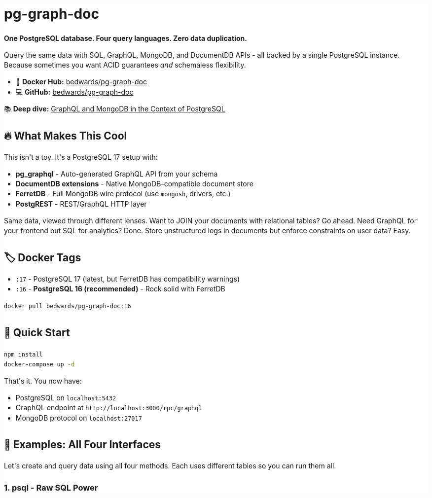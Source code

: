 # pg-graph-doc

**One PostgreSQL database. Four query languages. Zero data duplication.**

Query the same data with SQL, GraphQL, MongoDB, and DocumentDB APIs - all backed by a single PostgreSQL instance. Because sometimes you want ACID guarantees *and* schemaless flexibility.

- 🐳 **Docker Hub:** [bedwards/pg-graph-doc](https://hub.docker.com/r/bedwards/pg-graph-doc)
- 💻 **GitHub:** [bedwards/pg-graph-doc](https://github.com/bedwards/pg-graph-doc)

📚 **Deep dive:** [GraphQL and MongoDB in the Context of PostgreSQL](https://github.com/bedwards/pg-graph-doc/blob/main/GraphQL-and-MongoDB-in-the-Context-of-PostgreSQL.md)

## 🔥 What Makes This Cool

This isn't a toy. It's a PostgreSQL 17 setup with:
- **pg_graphql** - Auto-generated GraphQL API from your schema
- **DocumentDB extensions** - Native MongoDB-compatible document store
- **FerretDB** - Full MongoDB wire protocol (use `mongosh`, drivers, etc.)
- **PostgREST** - REST/GraphQL HTTP layer

Same data, viewed through different lenses. Want to JOIN your documents with relational tables? Go ahead. Need GraphQL for your frontend but SQL for analytics? Done. Store unstructured logs in documents but enforce constraints on user data? Easy.

## 🏷️ Docker Tags

- `:17` - PostgreSQL 17 (latest, but FerretDB has compatibility warnings)
- `:16` - **PostgreSQL 16 (recommended)** - Rock solid with FerretDB

```bash
docker pull bedwards/pg-graph-doc:16
```

## 🚀 Quick Start

```bash
npm install
docker-compose up -d
```

That's it. You now have:
- PostgreSQL on `localhost:5432`
- GraphQL endpoint at `http://localhost:3000/rpc/graphql`
- MongoDB protocol on `localhost:27017`

## 💪 Examples: All Four Interfaces

Let's create and query data using all four methods. Each uses different tables so you can run them all.

### 1. psql - Raw SQL Power

